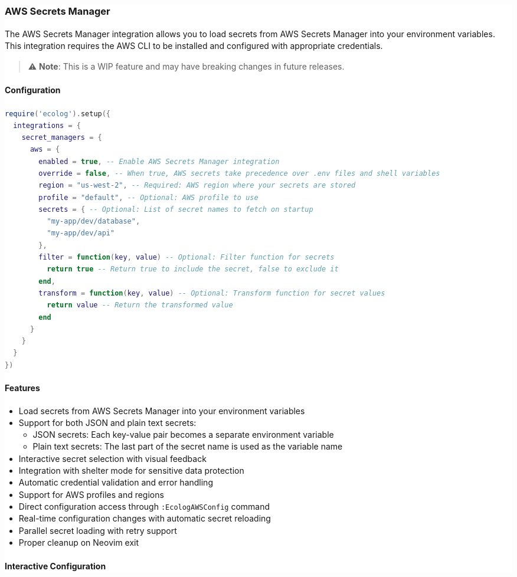 ### AWS Secrets Manager

The AWS Secrets Manager integration allows you to load secrets from AWS Secrets Manager into your environment variables. This integration requires the AWS CLI to be installed and configured with appropriate credentials.

> ⚠️ **Note**: This is a WIP feature and may have breaking changes in future releases.

#### Configuration

```lua
require('ecolog').setup({
  integrations = {
    secret_managers = {
      aws = {
        enabled = true, -- Enable AWS Secrets Manager integration
        override = false, -- When true, AWS secrets take precedence over .env files and shell variables
        region = "us-west-2", -- Required: AWS region where your secrets are stored
        profile = "default", -- Optional: AWS profile to use
        secrets = { -- Optional: List of secret names to fetch on startup
          "my-app/dev/database",
          "my-app/dev/api"
        },
        filter = function(key, value) -- Optional: Filter function for secrets
          return true -- Return true to include the secret, false to exclude it
        end,
        transform = function(key, value) -- Optional: Transform function for secret values
          return value -- Return the transformed value
        end
      }
    }
  }
})
```

#### Features

- Load secrets from AWS Secrets Manager into your environment variables
- Support for both JSON and plain text secrets:
  - JSON secrets: Each key-value pair becomes a separate environment variable
  - Plain text secrets: The last part of the secret name is used as the variable name
- Interactive secret selection with visual feedback
- Integration with shelter mode for sensitive data protection
- Automatic credential validation and error handling
- Support for AWS profiles and regions
- Direct configuration access through `:EcologAWSConfig` command
- Real-time configuration changes with automatic secret reloading
- Parallel secret loading with retry support
- Proper cleanup on Neovim exit

#### Interactive Configuration
